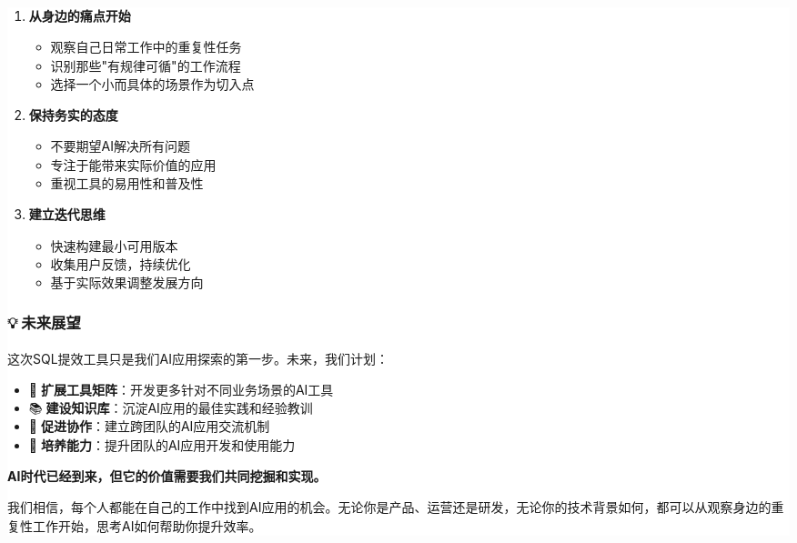 1. **从身边的痛点开始**
   - 观察自己日常工作中的重复性任务
   - 识别那些"有规律可循"的工作流程
   - 选择一个小而具体的场景作为切入点

2. **保持务实的态度**
   - 不要期望AI解决所有问题
   - 专注于能带来实际价值的应用
   - 重视工具的易用性和普及性

3. **建立迭代思维**
   - 快速构建最小可用版本
   - 收集用户反馈，持续优化
   - 基于实际效果调整发展方向

### 💡 未来展望

这次SQL提效工具只是我们AI应用探索的第一步。未来，我们计划：

- 🔧 **扩展工具矩阵**：开发更多针对不同业务场景的AI工具
- 📚 **建设知识库**：沉淀AI应用的最佳实践和经验教训
- 🤝 **促进协作**：建立跨团队的AI应用交流机制
- 🌱 **培养能力**：提升团队的AI应用开发和使用能力

**AI时代已经到来，但它的价值需要我们共同挖掘和实现。**

我们相信，每个人都能在自己的工作中找到AI应用的机会。无论你是产品、运营还是研发，无论你的技术背景如何，都可以从观察身边的重复性工作开始，思考AI如何帮助你提升效率。